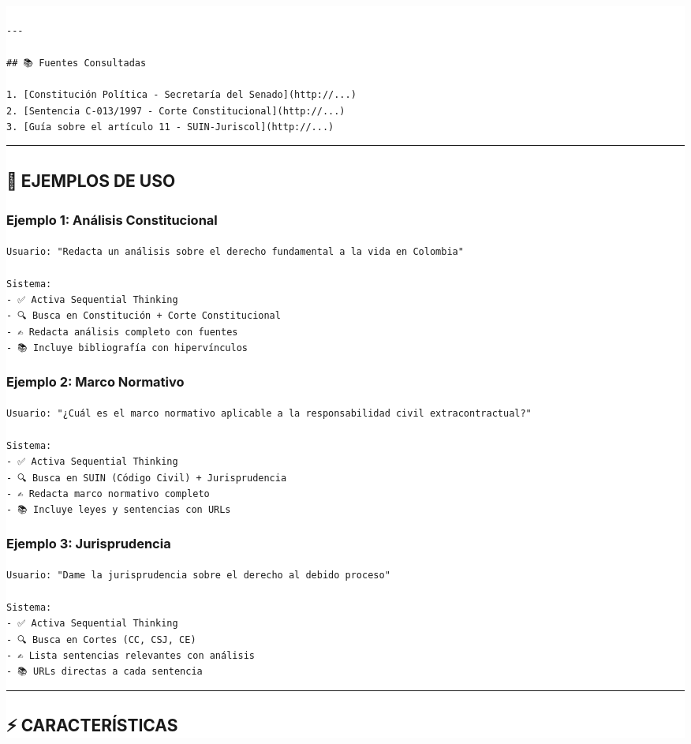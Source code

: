 ```

---

## 📚 Fuentes Consultadas

1. [Constitución Política - Secretaría del Senado](http://...)
2. [Sentencia C-013/1997 - Corte Constitucional](http://...)
3. [Guía sobre el artículo 11 - SUIN-Juriscol](http://...)
```

---

## 🎯 **EJEMPLOS DE USO**

### **Ejemplo 1: Análisis Constitucional**
```
Usuario: "Redacta un análisis sobre el derecho fundamental a la vida en Colombia"

Sistema: 
- ✅ Activa Sequential Thinking
- 🔍 Busca en Constitución + Corte Constitucional
- ✍️ Redacta análisis completo con fuentes
- 📚 Incluye bibliografía con hipervínculos
```

### **Ejemplo 2: Marco Normativo**
```
Usuario: "¿Cuál es el marco normativo aplicable a la responsabilidad civil extracontractual?"

Sistema:
- ✅ Activa Sequential Thinking
- 🔍 Busca en SUIN (Código Civil) + Jurisprudencia
- ✍️ Redacta marco normativo completo
- 📚 Incluye leyes y sentencias con URLs
```

### **Ejemplo 3: Jurisprudencia**
```
Usuario: "Dame la jurisprudencia sobre el derecho al debido proceso"

Sistema:
- ✅ Activa Sequential Thinking
- 🔍 Busca en Cortes (CC, CSJ, CE)
- ✍️ Lista sentencias relevantes con análisis
- 📚 URLs directas a cada sentencia
```

---

## ⚡ **CARACTERÍSTICAS**

